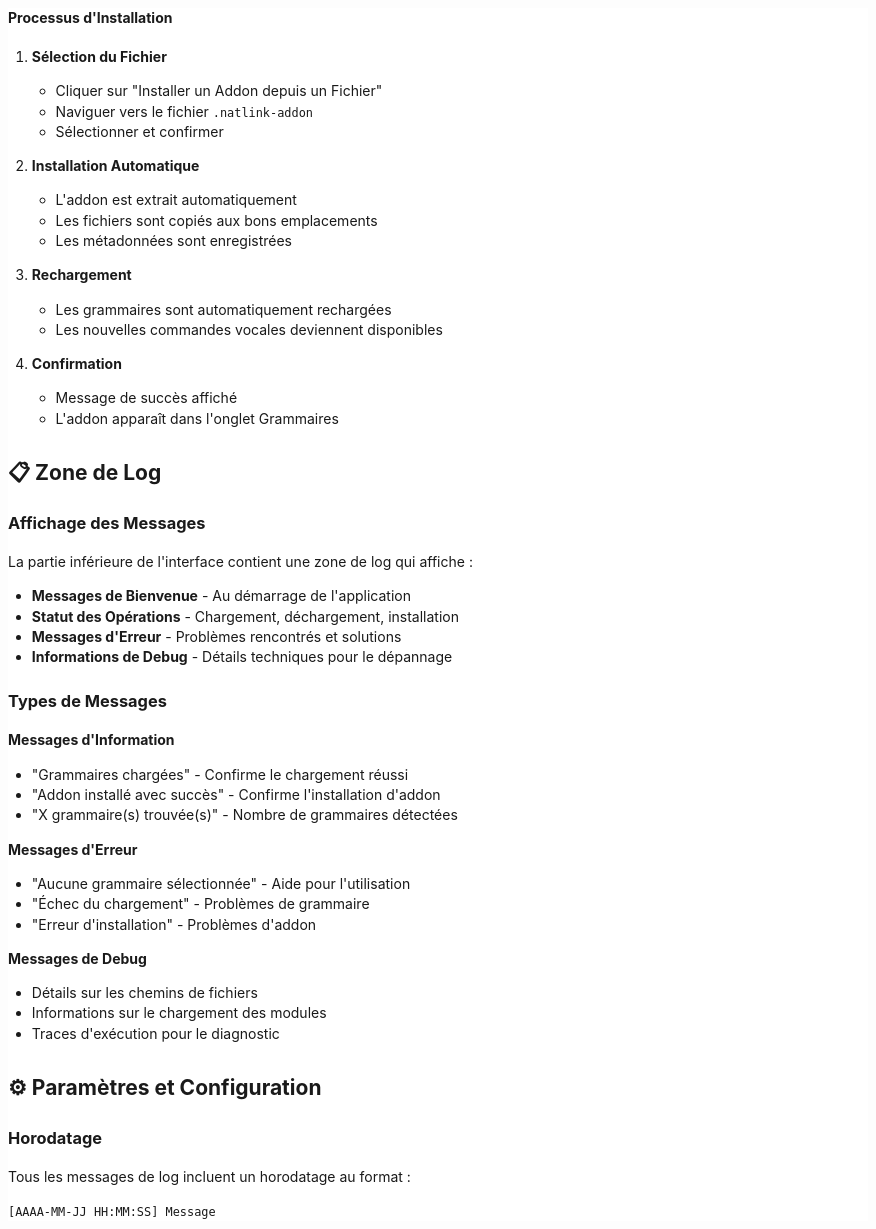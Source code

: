 #### Processus d'Installation

1. **Sélection du Fichier**
   - Cliquer sur "Installer un Addon depuis un Fichier"
   - Naviguer vers le fichier `.natlink-addon`
   - Sélectionner et confirmer

2. **Installation Automatique**
   - L'addon est extrait automatiquement
   - Les fichiers sont copiés aux bons emplacements
   - Les métadonnées sont enregistrées

3. **Rechargement**
   - Les grammaires sont automatiquement rechargées
   - Les nouvelles commandes vocales deviennent disponibles

4. **Confirmation**
   - Message de succès affiché
   - L'addon apparaît dans l'onglet Grammaires

## 📋 Zone de Log

### Affichage des Messages

La partie inférieure de l'interface contient une zone de log qui affiche :

- **Messages de Bienvenue** - Au démarrage de l'application
- **Statut des Opérations** - Chargement, déchargement, installation
- **Messages d'Erreur** - Problèmes rencontrés et solutions
- **Informations de Debug** - Détails techniques pour le dépannage

### Types de Messages

**Messages d'Information**
- "Grammaires chargées" - Confirme le chargement réussi
- "Addon installé avec succès" - Confirme l'installation d'addon
- "X grammaire(s) trouvée(s)" - Nombre de grammaires détectées

**Messages d'Erreur**
- "Aucune grammaire sélectionnée" - Aide pour l'utilisation
- "Échec du chargement" - Problèmes de grammaire
- "Erreur d'installation" - Problèmes d'addon

**Messages de Debug**
- Détails sur les chemins de fichiers
- Informations sur le chargement des modules
- Traces d'exécution pour le diagnostic

## ⚙️ Paramètres et Configuration

### Horodatage

Tous les messages de log incluent un horodatage au format :
```
[AAAA-MM-JJ HH:MM:SS] Message
```
